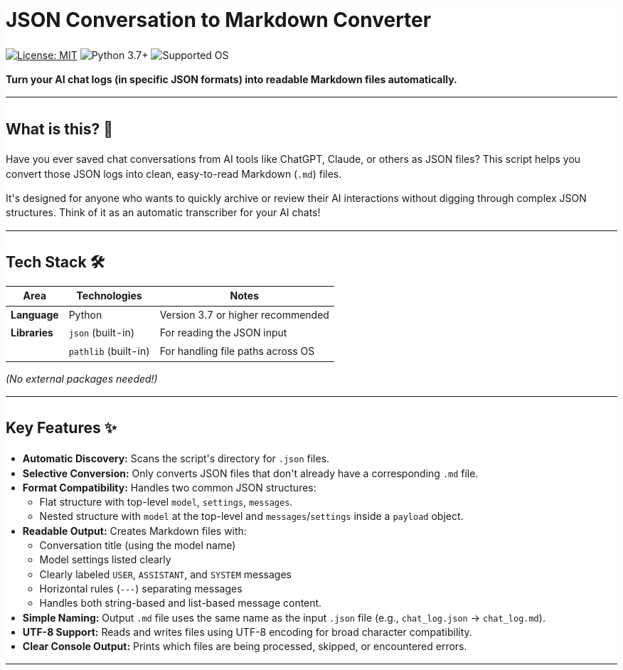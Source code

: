 # JSON Conversation to Markdown Converter

[![License: MIT](https://img.shields.io/badge/License-MIT-yellow.svg)](./LICENSE)
![Python 3.7+](https://img.shields.io/badge/Python-3.7+-blue.svg)
![Supported OS](https://img.shields.io/badge/platform-Windows%20%7C%20Linux%20%7C%20macOS-lightgrey)

**Turn your AI chat logs (in specific JSON formats) into readable Markdown files automatically.**

---

## What is this? 🤔

Have you ever saved chat conversations from AI tools like ChatGPT, Claude, or others as JSON files? This script helps you convert those JSON logs into clean, easy-to-read Markdown (`.md`) files.

It's designed for anyone who wants to quickly archive or review their AI interactions without digging through complex JSON structures. Think of it as an automatic transcriber for your AI chats!

---

## Tech Stack 🛠️

| Area          | Technologies           | Notes                                    |
|---------------|------------------------|------------------------------------------|
| **Language**  | Python                 | Version 3.7 or higher recommended        |
| **Libraries** | `json` (built-in)      | For reading the JSON input               |
|               | `pathlib` (built-in)   | For handling file paths across OS        |

*(No external packages needed!)*

---

## Key Features ✨

- **Automatic Discovery:** Scans the script's directory for `.json` files.
- **Selective Conversion:** Only converts JSON files that don't already have a corresponding `.md` file.
- **Format Compatibility:** Handles two common JSON structures:
    - Flat structure with top-level `model`, `settings`, `messages`.
    - Nested structure with `model` at the top-level and `messages`/`settings` inside a `payload` object.
- **Readable Output:** Creates Markdown files with:
    - Conversation title (using the model name)
    - Model settings listed clearly
    - Clearly labeled `USER`, `ASSISTANT`, and `SYSTEM` messages
    - Horizontal rules (`---`) separating messages
    - Handles both string-based and list-based message content.
- **Simple Naming:** Output `.md` file uses the same name as the input `.json` file (e.g., `chat_log.json` -> `chat_log.md`).
- **UTF-8 Support:** Reads and writes files using UTF-8 encoding for broad character compatibility.
- **Clear Console Output:** Prints which files are being processed, skipped, or encountered errors.

---